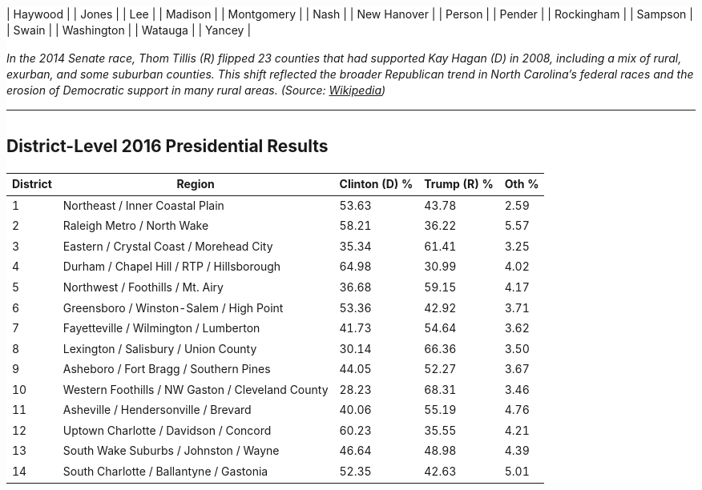 | Haywood              |
| Jones                |
| Lee                  |
| Madison              |
| Montgomery           |
| Nash                 |
| New Hanover          |
| Person               |
| Pender               |
| Rockingham           |
| Sampson              |
| Swain                |
| Washington           |
| Watauga              |
| Yancey               |

*In the 2014 Senate race, Thom Tillis (R) flipped 23 counties that had supported Kay Hagan (D) in 2008, including a mix of rural, exurban, and some suburban counties. This shift reflected the broader Republican trend in North Carolina’s federal races and the erosion of Democratic support in many rural areas. (Source: [Wikipedia](https://en.wikipedia.org/wiki/2014_United_States_Senate_election_in_North_Carolina))*


---

## District-Level 2016 Presidential Results


| District | Region                                   | Clinton (D) % | Trump (R) % | Oth % |
|----------|------------------------------------------|---------------|-------------|-------|
| 1        | Northeast / Inner Coastal Plain           | 53.63         | 43.78       | 2.59  |
| 2        | Raleigh Metro / North Wake                | 58.21         | 36.22       | 5.57  |
| 3        | Eastern / Crystal Coast / Morehead City   | 35.34         | 61.41       | 3.25  |
| 4        | Durham / Chapel Hill / RTP / Hillsborough | 64.98         | 30.99       | 4.02  |
| 5        | Northwest / Foothills / Mt. Airy          | 36.68         | 59.15       | 4.17  |
| 6        | Greensboro / Winston-Salem / High Point   | 53.36         | 42.92       | 3.71  |
| 7        | Fayetteville / Wilmington / Lumberton     | 41.73         | 54.64       | 3.62  |
| 8        | Lexington / Salisbury / Union County      | 30.14         | 66.36       | 3.50  |
| 9        | Asheboro / Fort Bragg / Southern Pines    | 44.05         | 52.27       | 3.67  |
| 10       | Western Foothills / NW Gaston / Cleveland County | 28.23         | 68.31       | 3.46  |
| 11        | Asheville / Hendersonville / Brevard      | 40.06         | 55.19       | 4.76  |
| 12        | Uptown Charlotte / Davidson / Concord     | 60.23         | 35.55       | 4.21  |
| 13        | South Wake Suburbs / Johnston / Wayne     | 46.64         | 48.98       | 4.39  |
| 14       | South Charlotte / Ballantyne / Gastonia   | 52.35         | 42.63       | 5.01  |